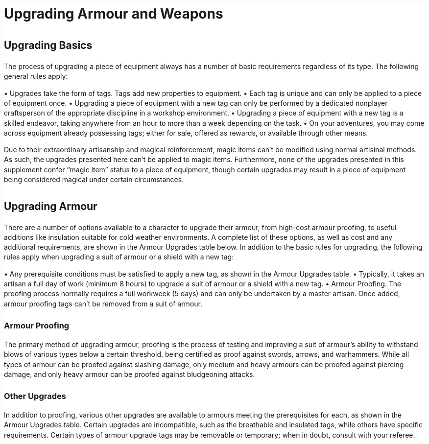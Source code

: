 # Upgrading Armour and Weapons

## Upgrading Basics

The process of upgrading a piece of equipment always has a number of basic requirements regardless of its type. The following general rules apply:

• Upgrades take the form of tags. Tags add new properties to equipment.
• Each tag is unique and can only be applied to a piece of equipment once.
• Upgrading a piece of equipment with a new tag can only be performed by a dedicated nonplayer craftsperson of the appropriate discipline in a workshop environment.
• Upgrading a piece of equipment with a new tag is a skilled endeavor, taking anywhere from an hour to more than a week depending on the task.
• On your adventures, you may come across equipment already possessing tags; either for sale, offered as rewards, or available through other means.

Due to their extraordinary artisanship and magical reinforcement, magic items can’t be modified using normal artisinal methods. As such, the upgrades presented here can’t be applied to magic items. Furthermore, none of the upgrades presented in this supplement confer “magic item” status to a piece of equipment, though certain upgrades may result in a piece of equipment being considered magical under certain circumstances.

## Upgrading Armour

There are a number of options available to a character to upgrade their armour, from high-cost armour proofing, to useful additions like insulation suitable for cold weather environments. A complete list of these options, as well as cost and any additional requirements, are shown in the Armour Upgrades table below. In addition to the basic rules for upgrading, the following rules apply when upgrading a suit of armour or a shield with a new tag:

• Any prerequisite conditions must be satisfied to apply a new tag, as shown in the Armour Upgrades table.
• Typically, it takes an artisan a full day of work (minimum 8 hours) to upgrade a suit of armour or a shield with a new tag.
• Armour Proofing. The proofing process normally requires a full workweek (5 days) and can only be undertaken by a master artisan. Once added, armour proofing tags can’t be removed from a suit of armour.

### Armour Proofing

The primary method of upgrading armour, proofing is the process of testing and improving a suit of armour’s ability to withstand blows of various types below a certain threshold, being certified as proof against swords, arrows, and warhammers. While all types of armour can be proofed against slashing damage, only medium and heavy armours can be proofed against piercing damage, and only heavy armour can be proofed against bludgeoning attacks.

### Other Upgrades

In addition to proofing, various other upgrades are available to armours meeting the prerequisites for each, as shown in the Armour Upgrades table. Certain upgrades are incompatible, such as the breathable and insulated tags, while others have specific requirements. Certain types of armour upgrade tags may be removable or temporary; when in doubt, consult with your referee.
